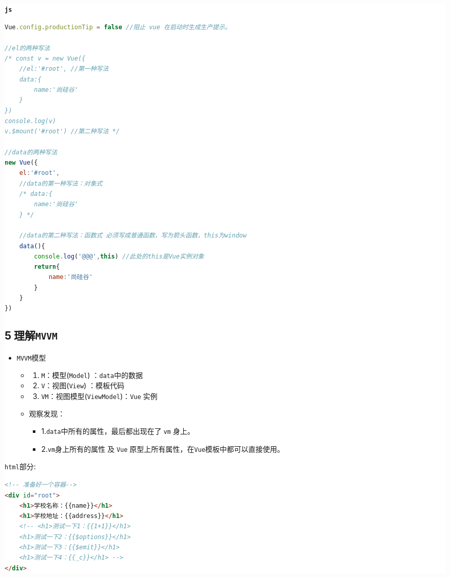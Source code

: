 **`js`**

```js
Vue.config.productionTip = false //阻止 vue 在启动时生成生产提示。

//el的两种写法
/* const v = new Vue({
	//el:'#root', //第一种写法
	data:{
		name:'尚硅谷'
	}
})
console.log(v)
v.$mount('#root') //第二种写法 */

//data的两种写法
new Vue({
	el:'#root',
	//data的第一种写法：对象式
	/* data:{
		name:'尚硅谷'
	} */

	//data的第二种写法：函数式 必须写成普通函数，写为箭头函数，this为window
	data(){
		console.log('@@@',this) //此处的this是Vue实例对象
		return{
			name:'尚硅谷'
		}
	}
})
```

## 5 理解`MVVM`
- `MVVM`模型

	- 1. `M`：模型(`Model`) ：`data`中的数据

	- 2. `V`：视图(`View`) ：模板代码

	- 3. `VM`：视图模型(`ViewModel`)：`Vue` 实例

	- 观察发现：

		- 1.`data`中所有的属性，最后都出现在了 `vm` 身上。

		- 2.`vm`身上所有的属性 及 `Vue` 原型上所有属性，在`Vue`模板中都可以直接使用。

`html`部分:

```html
<!-- 准备好一个容器-->
<div id="root">
	<h1>学校名称：{{name}}</h1>
	<h1>学校地址：{{address}}</h1>
	<!-- <h1>测试一下1：{{1+1}}</h1>
	<h1>测试一下2：{{$options}}</h1>
	<h1>测试一下3：{{$emit}}</h1>
	<h1>测试一下4：{{_c}}</h1> -->
</div>
```
